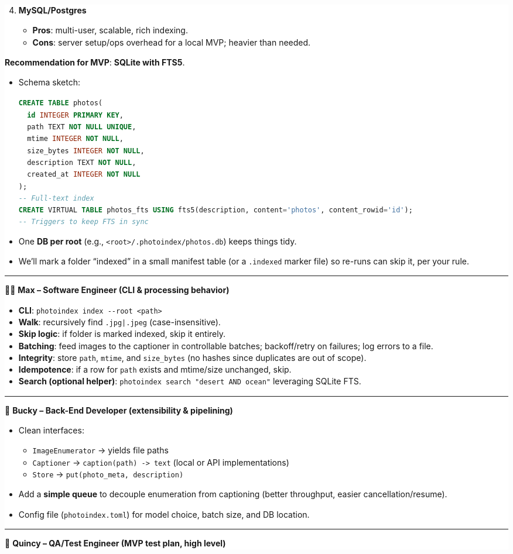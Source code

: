 4. **MySQL/Postgres**

   * **Pros**: multi-user, scalable, rich indexing.
   * **Cons**: server setup/ops overhead for a local MVP; heavier than needed.

**Recommendation for MVP**: **SQLite with FTS5**.

* Schema sketch:

  ```sql
  CREATE TABLE photos(
    id INTEGER PRIMARY KEY,
    path TEXT NOT NULL UNIQUE,
    mtime INTEGER NOT NULL,
    size_bytes INTEGER NOT NULL,
    description TEXT NOT NULL,
    created_at INTEGER NOT NULL
  );
  -- Full-text index
  CREATE VIRTUAL TABLE photos_fts USING fts5(description, content='photos', content_rowid='id');
  -- Triggers to keep FTS in sync
  ```
* One **DB per root** (e.g., `<root>/.photoindex/photos.db`) keeps things tidy.
* We’ll mark a folder “indexed” in a small manifest table (or a `.indexed` marker file) so re-runs can skip it, per your rule.

---

👨‍💻 **Max – Software Engineer (CLI & processing behavior)**

* **CLI**: `photoindex index --root <path>`
* **Walk**: recursively find `.jpg|.jpeg` (case-insensitive).
* **Skip logic**: if folder is marked indexed, skip it entirely.
* **Batching**: feed images to the captioner in controllable batches; backoff/retry on failures; log errors to a file.
* **Integrity**: store `path`, `mtime`, and `size_bytes` (no hashes since duplicates are out of scope).
* **Idempotence**: if a row for `path` exists and mtime/size unchanged, skip.
* **Search (optional helper)**: `photoindex search "desert AND ocean"` leveraging SQLite FTS.

---

👷 **Bucky – Back-End Developer (extensibility & pipelining)**

* Clean interfaces:

   * `ImageEnumerator` → yields file paths
   * `Captioner` → `caption(path) -> text` (local or API implementations)
   * `Store` → `put(photo_meta, description)`
* Add a **simple queue** to decouple enumeration from captioning (better throughput, easier cancellation/resume).
* Config file (`photoindex.toml`) for model choice, batch size, and DB location.

---

🧪 **Quincy – QA/Test Engineer (MVP test plan, high level)**
